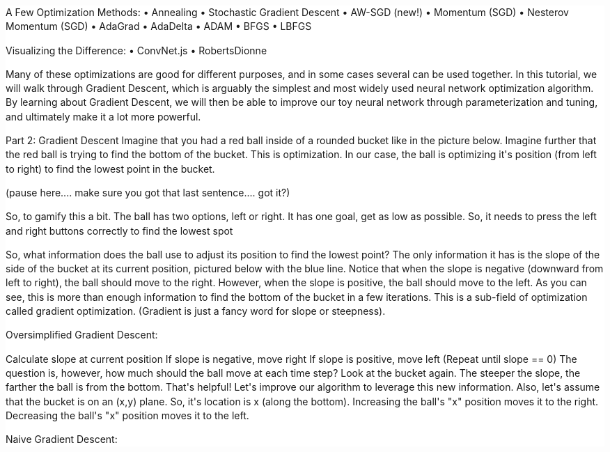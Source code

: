 A Few Optimization Methods:
• Annealing
• Stochastic Gradient Descent
• AW-SGD (new!)
• Momentum (SGD)
• Nesterov Momentum (SGD)
• AdaGrad
• AdaDelta
• ADAM
• BFGS
• LBFGS 

Visualizing the Difference:
• ConvNet.js
• RobertsDionne

Many of these optimizations are good for different purposes, and in some cases several can be used together. In this tutorial, we will walk through Gradient Descent, which is arguably the simplest and most widely used neural network optimization algorithm. By learning about Gradient Descent, we will then be able to improve our toy neural network through parameterization and tuning, and ultimately make it a lot more powerful.

Part 2: Gradient Descent
Imagine that you had a red ball inside of a rounded bucket like in the picture below. Imagine further that the red ball is trying to find the bottom of the bucket. This is optimization. In our case, the ball is optimizing it's position (from left to right) to find the lowest point in the bucket.

(pause here.... make sure you got that last sentence.... got it?)

So, to gamify this a bit. The ball has two options, left or right. It has one goal, get as low as possible. So, it needs to press the left and right buttons correctly to find the lowest spot


So, what information does the ball use to adjust its position to find the lowest point? The only information it has is the slope of the side of the bucket at its current position, pictured below with the blue line. Notice that when the slope is negative (downward from left to right), the ball should move to the right. However, when the slope is positive, the ball should move to the left. As you can see, this is more than enough information to find the bottom of the bucket in a few iterations. This is a sub-field of optimization called gradient optimization. (Gradient is just a fancy word for slope or steepness).


Oversimplified Gradient Descent:

Calculate slope at current position
If slope is negative, move right
If slope is positive, move left
(Repeat until slope == 0)
The question is, however, how much should the ball move at each time step? Look at the bucket again. The steeper the slope, the farther the ball is from the bottom. That's helpful! Let's improve our algorithm to leverage this new information. Also, let's assume that the bucket is on an (x,y) plane. So, it's location is x (along the bottom). Increasing the ball's "x" position moves it to the right. Decreasing the ball's "x" position moves it to the left.

Naive Gradient Descent:
